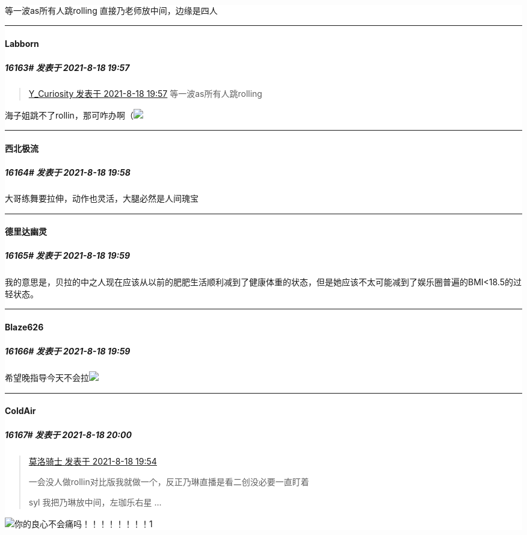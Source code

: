 
等一波as所有人跳rolling
直接乃老师放中间，边缘是四人


*****

####  Labborn  
##### 16163#       发表于 2021-8-18 19:57


<blockquote><a href="httphttps://bbs.saraba1st.com/2b/forum.php?mod=redirect&amp;goto=findpost&amp;pid=52419761&amp;ptid=2019599" target="_blank">Y_Curiosity 发表于 2021-8-18 19:57</a>
等一波as所有人跳rolling</blockquote>
海子姐跳不了rollin，那可咋办啊（<img src="https://static.saraba1st.com/image/smiley/face2017/067.png" referrerpolicy="no-referrer">


*****

####  西北极流  
##### 16164#       发表于 2021-8-18 19:58


大哥练舞要拉伸，动作也灵活，大腿必然是人间瑰宝


*****

####  德里达幽灵  
##### 16165#       发表于 2021-8-18 19:59


我的意思是，贝拉的中之人现在应该从以前的肥肥生活顺利减到了健康体重的状态，但是她应该不太可能减到了娱乐圈普遍的BMI&lt;18.5的过轻状态。


*****

####  Blaze626  
##### 16166#       发表于 2021-8-18 19:59


希望晚指导今天不会拉<img src="https://static.saraba1st.com/image/smiley/face2017/094.png" referrerpolicy="no-referrer">


*****

####  ColdAir  
##### 16167#       发表于 2021-8-18 20:00


<blockquote><a href="httphttps://bbs.saraba1st.com/2b/forum.php?mod=redirect&amp;goto=findpost&amp;pid=52419740&amp;ptid=2019599" target="_blank">莫洛骑士 发表于 2021-8-18 19:54</a>

一会没人做rollin对比版我就做一个，反正乃琳直播是看二创没必要一直盯着


syl 我把乃琳放中间，左珈乐右星 ...</blockquote>
<img src="https://static.saraba1st.com/image/smiley/face2017/118.png" referrerpolicy="no-referrer">你的良心不会痛吗！！！！！！！！1
